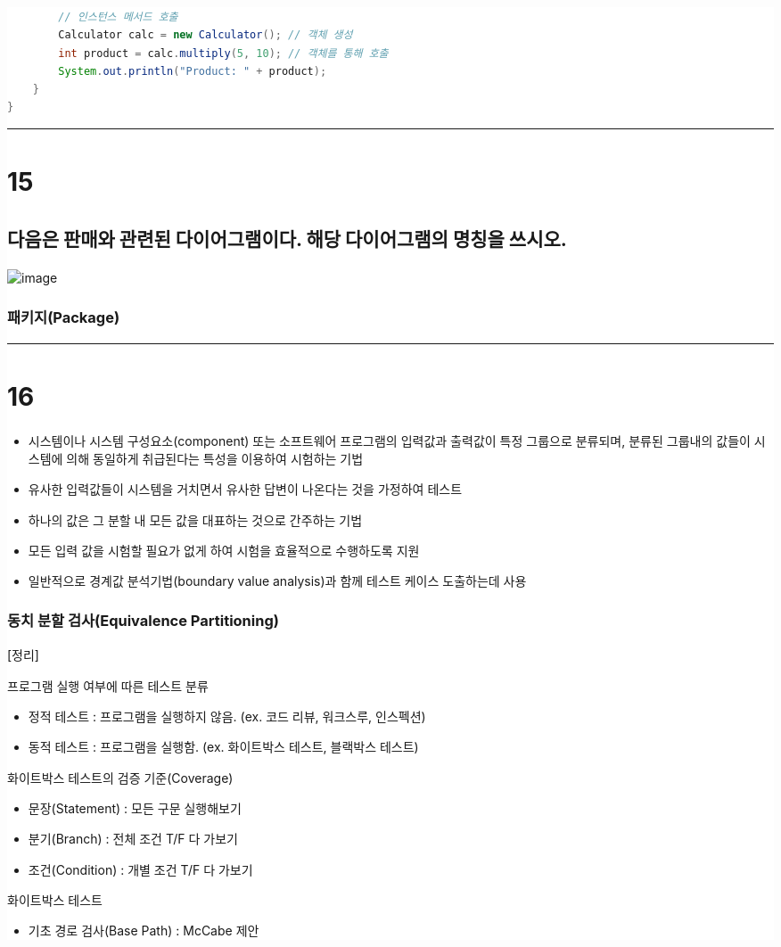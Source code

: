 ``` java
        // 인스턴스 메서드 호출
        Calculator calc = new Calculator(); // 객체 생성
        int product = calc.multiply(5, 10); // 객체를 통해 호출
        System.out.println("Product: " + product);
    }
}
```

-----

# 15

## 다음은 판매와 관련된 다이어그램이다. 해당 다이어그램의 명칭을 쓰시오.

![image](https://github.com/user-attachments/assets/b5f05820-be23-45a3-8684-0f6936e45332)

### 패키지(Package)

-----

# 16

- 시스템이나 시스템 구성요소(component) 또는 소프트웨어 프로그램의 입력값과 출력값이 특정 그룹으로 분류되며, 분류된 그룹내의 값들이 시스템에 의해 동일하게 취급된다는 특성을 이용하여 시험하는 기법

- 유사한 입력값들이 시스템을 거치면서 유사한 답변이 나온다는 것을 가정하여 테스트

- 하나의 값은 그 분할 내 모든 값을 대표하는 것으로 간주하는 기법

- 모든 입력 값을 시험할 필요가 없게 하여 시험을 효율적으로 수행하도록 지원

- 일반적으로 경계값 분석기법(boundary value analysis)과 함께 테스트 케이스 도출하는데 사용

### 동치 분할 검사(Equivalence Partitioning)

[정리]

프로그램 실행 여부에 따른 테스트 분류

- 정적 테스트 : 프로그램을 실행하지 않음. (ex. 코드 리뷰, 워크스루, 인스펙션)

- 동적 테스트 : 프로그램을 실행함. (ex. 화이트박스 테스트, 블랙박스 테스트)

화이트박스 테스트의 검증 기준(Coverage)

- 문장(Statement) : 모든 구문 실행해보기

- 분기(Branch) : 전체 조건 T/F 다 가보기

- 조건(Condition) : 개별 조건 T/F 다 가보기

화이트박스 테스트

- 기초 경로 검사(Base Path) : McCabe 제안
